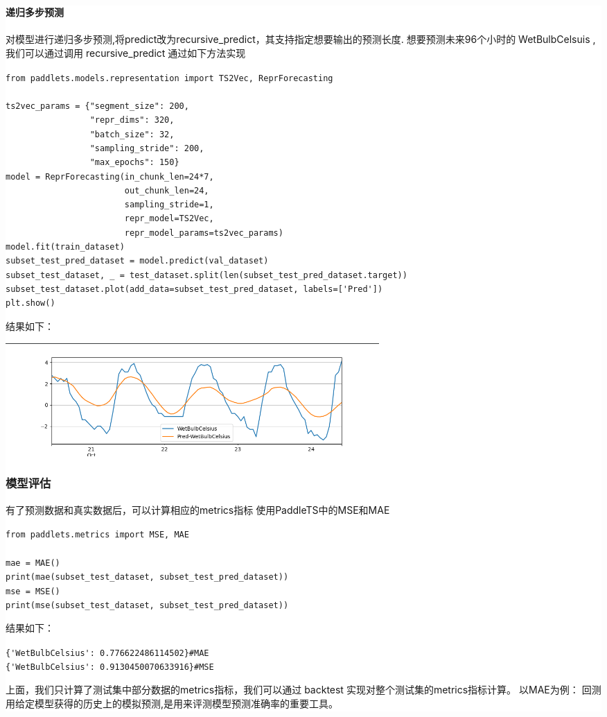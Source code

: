 #### 递归多步预测

对模型进行递归多步预测,将predict改为recursive_predict，其支持指定想要输出的预测长度.
想要预测未来96个小时的 WetBulbCelsuis , 我们可以通过调用 recursive_predict 通过如下方法实现

````
from paddlets.models.representation import TS2Vec, ReprForecasting

ts2vec_params = {"segment_size": 200,
                 "repr_dims": 320,
                 "batch_size": 32,
                 "sampling_stride": 200,
                 "max_epochs": 150}
model = ReprForecasting(in_chunk_len=24*7,
                        out_chunk_len=24,
                        sampling_stride=1,
                        repr_model=TS2Vec,
                        repr_model_params=ts2vec_params)
model.fit(train_dataset)
subset_test_pred_dataset = model.predict(val_dataset)
subset_test_dataset, _ = test_dataset.split(len(subset_test_pred_dataset.target))
subset_test_dataset.plot(add_data=subset_test_pred_dataset, labels=['Pred'])
plt.show()
````

结果如下：

![img_40.png](img_40.png)

### 模型评估

有了预测数据和真实数据后，可以计算相应的metrics指标
使用PaddleTS中的MSE和MAE
````
from paddlets.metrics import MSE, MAE

mae = MAE()
print(mae(subset_test_dataset, subset_test_pred_dataset))
mse = MSE()
print(mse(subset_test_dataset, subset_test_pred_dataset))
````

结果如下：
````
{'WetBulbCelsius': 0.776622486114502}#MAE
{'WetBulbCelsius': 0.9130450070633916}#MSE
````
上面，我们只计算了测试集中部分数据的metrics指标，我们可以通过 backtest 实现对整个测试集的metrics指标计算。
以MAE为例：
回测用给定模型获得的历史上的模拟预测,是用来评测模型预测准确率的重要工具。
